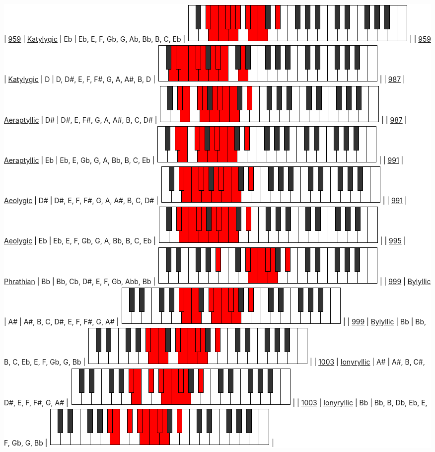 | [959](https://ianring.com/musictheory/scales/959) | [Katylygic](ModeEFlatKatylygic.md) | Eb | Eb, E, F, Gb, G, Ab, Bb, B, C, Eb | ![ModeEFlatKatylygic](ModeEFlatKatylygic.png) |
| [959](https://ianring.com/musictheory/scales/959) | [Katylygic](ModeDNaturalKatylygic.md) | D | D, D#, E, F, F#, G, A, A#, B, D | ![ModeDNaturalKatylygic](ModeDNaturalKatylygic.png) |
| [987](https://ianring.com/musictheory/scales/987) | [Aeraptyllic](ModeDSharpAeraptyllic.md) | D# | D#, E, F#, G, A, A#, B, C, D# | ![ModeDSharpAeraptyllic](ModeDSharpAeraptyllic.png) |
| [987](https://ianring.com/musictheory/scales/987) | [Aeraptyllic](ModeEFlatAeraptyllic.md) | Eb | Eb, E, Gb, G, A, Bb, B, C, Eb | ![ModeEFlatAeraptyllic](ModeEFlatAeraptyllic.png) |
| [991](https://ianring.com/musictheory/scales/991) | [Aeolygic](ModeDSharpAeolygic.md) | D# | D#, E, F, F#, G, A, A#, B, C, D# | ![ModeDSharpAeolygic](ModeDSharpAeolygic.png) |
| [991](https://ianring.com/musictheory/scales/991) | [Aeolygic](ModeEFlatAeolygic.md) | Eb | Eb, E, F, Gb, G, A, Bb, B, C, Eb | ![ModeEFlatAeolygic](ModeEFlatAeolygic.png) |
| [995](https://ianring.com/musictheory/scales/995) | [Phrathian](ModeBFlatPhrathian.md) | Bb | Bb, Cb, D#, E, F, Gb, Abb, Bb | ![ModeBFlatPhrathian](ModeBFlatPhrathian.png) |
| [999](https://ianring.com/musictheory/scales/999) | [Bylyllic](ModeASharpBylyllic.md) | A# | A#, B, C, D#, E, F, F#, G, A# | ![ModeASharpBylyllic](ModeASharpBylyllic.png) |
| [999](https://ianring.com/musictheory/scales/999) | [Bylyllic](ModeBFlatBylyllic.md) | Bb | Bb, B, C, Eb, E, F, Gb, G, Bb | ![ModeBFlatBylyllic](ModeBFlatBylyllic.png) |
| [1003](https://ianring.com/musictheory/scales/1003) | [Ionyryllic](ModeASharpIonyryllic.md) | A# | A#, B, C#, D#, E, F, F#, G, A# | ![ModeASharpIonyryllic](ModeASharpIonyryllic.png) |
| [1003](https://ianring.com/musictheory/scales/1003) | [Ionyryllic](ModeBFlatIonyryllic.md) | Bb | Bb, B, Db, Eb, E, F, Gb, G, Bb | ![ModeBFlatIonyryllic](ModeBFlatIonyryllic.png) |